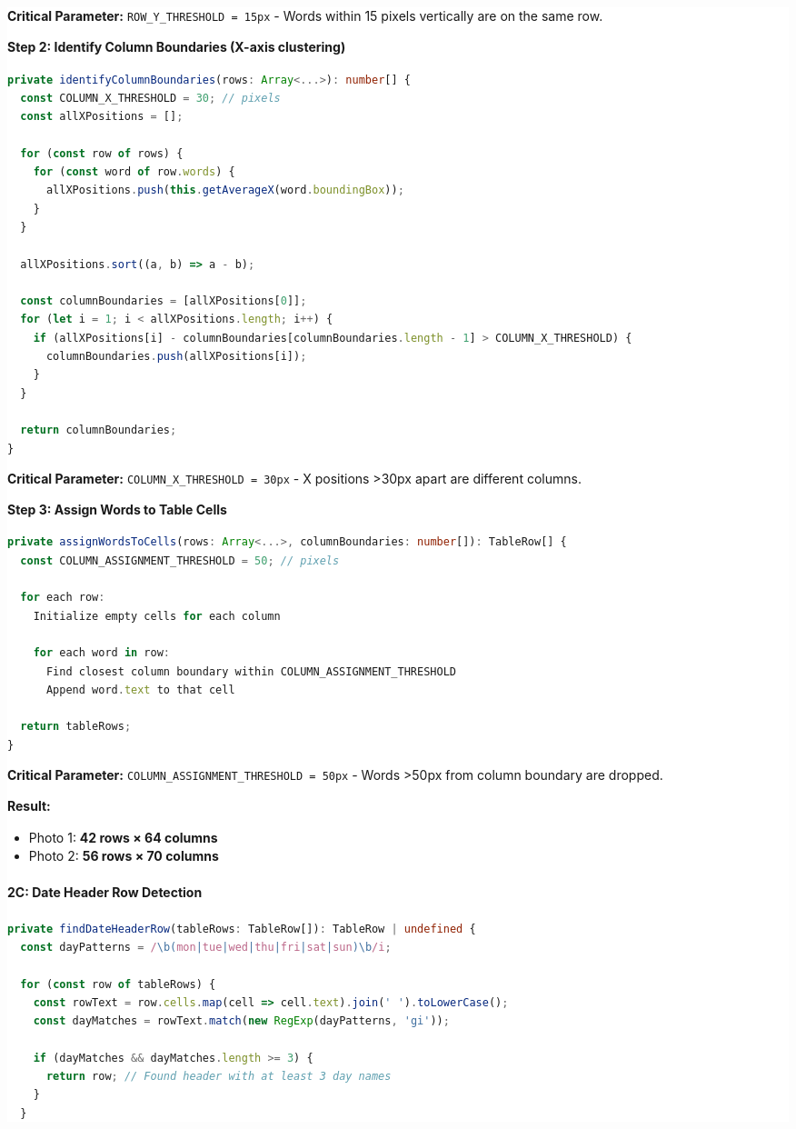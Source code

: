 **Critical Parameter:** `ROW_Y_THRESHOLD = 15px` - Words within 15 pixels vertically are on the same row.

**Step 2: Identify Column Boundaries (X-axis clustering)**
```typescript
private identifyColumnBoundaries(rows: Array<...>): number[] {
  const COLUMN_X_THRESHOLD = 30; // pixels
  const allXPositions = [];

  for (const row of rows) {
    for (const word of row.words) {
      allXPositions.push(this.getAverageX(word.boundingBox));
    }
  }

  allXPositions.sort((a, b) => a - b);

  const columnBoundaries = [allXPositions[0]];
  for (let i = 1; i < allXPositions.length; i++) {
    if (allXPositions[i] - columnBoundaries[columnBoundaries.length - 1] > COLUMN_X_THRESHOLD) {
      columnBoundaries.push(allXPositions[i]);
    }
  }

  return columnBoundaries;
}
```

**Critical Parameter:** `COLUMN_X_THRESHOLD = 30px` - X positions >30px apart are different columns.

**Step 3: Assign Words to Table Cells**
```typescript
private assignWordsToCells(rows: Array<...>, columnBoundaries: number[]): TableRow[] {
  const COLUMN_ASSIGNMENT_THRESHOLD = 50; // pixels

  for each row:
    Initialize empty cells for each column

    for each word in row:
      Find closest column boundary within COLUMN_ASSIGNMENT_THRESHOLD
      Append word.text to that cell

  return tableRows;
}
```

**Critical Parameter:** `COLUMN_ASSIGNMENT_THRESHOLD = 50px` - Words >50px from column boundary are dropped.

**Result:**
- Photo 1: **42 rows × 64 columns**
- Photo 2: **56 rows × 70 columns**

#### **2C: Date Header Row Detection**
```typescript
private findDateHeaderRow(tableRows: TableRow[]): TableRow | undefined {
  const dayPatterns = /\b(mon|tue|wed|thu|fri|sat|sun)\b/i;

  for (const row of tableRows) {
    const rowText = row.cells.map(cell => cell.text).join(' ').toLowerCase();
    const dayMatches = rowText.match(new RegExp(dayPatterns, 'gi'));

    if (dayMatches && dayMatches.length >= 3) {
      return row; // Found header with at least 3 day names
    }
  }
```